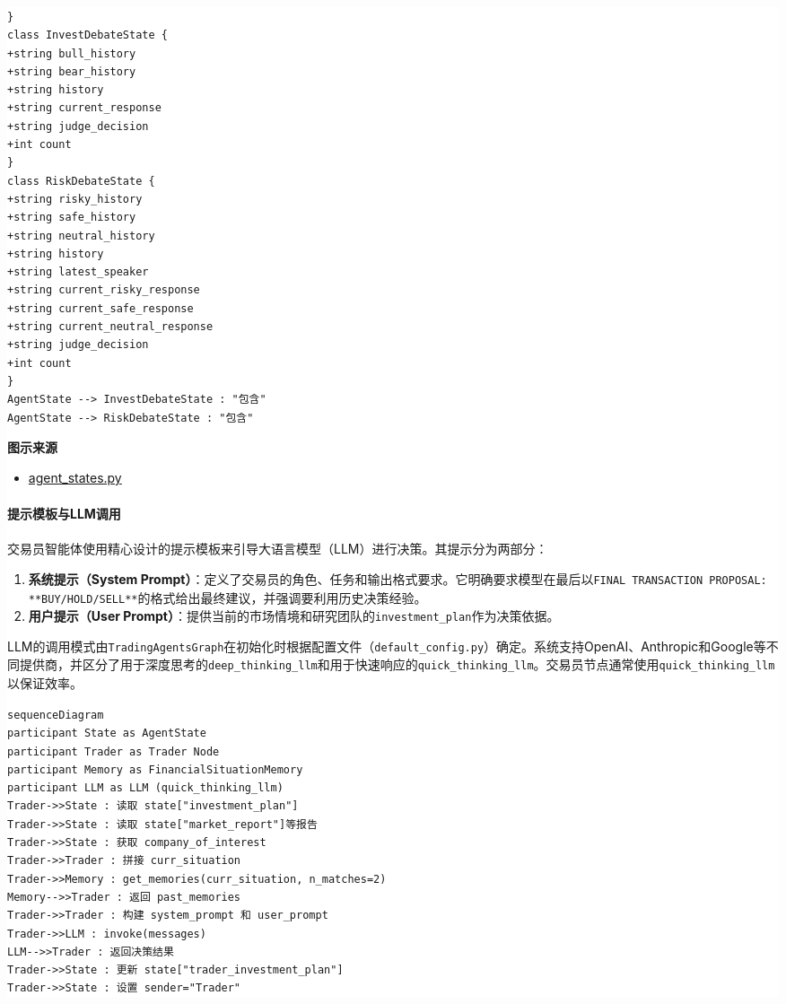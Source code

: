 ```mermaid
}
class InvestDebateState {
+string bull_history
+string bear_history
+string history
+string current_response
+string judge_decision
+int count
}
class RiskDebateState {
+string risky_history
+string safe_history
+string neutral_history
+string history
+string latest_speaker
+string current_risky_response
+string current_safe_response
+string current_neutral_response
+string judge_decision
+int count
}
AgentState --> InvestDebateState : "包含"
AgentState --> RiskDebateState : "包含"
```

**图示来源**  
- [agent_states.py](file://tradingagents/agents/utils/agent_states.py#L23-L75)

#### 提示模板与LLM调用
交易员智能体使用精心设计的提示模板来引导大语言模型（LLM）进行决策。其提示分为两部分：
1.  **系统提示（System Prompt）**：定义了交易员的角色、任务和输出格式要求。它明确要求模型在最后以`FINAL TRANSACTION PROPOSAL: **BUY/HOLD/SELL**`的格式给出最终建议，并强调要利用历史决策经验。
2.  **用户提示（User Prompt）**：提供当前的市场情境和研究团队的`investment_plan`作为决策依据。

LLM的调用模式由`TradingAgentsGraph`在初始化时根据配置文件（`default_config.py`）确定。系统支持OpenAI、Anthropic和Google等不同提供商，并区分了用于深度思考的`deep_thinking_llm`和用于快速响应的`quick_thinking_llm`。交易员节点通常使用`quick_thinking_llm`以保证效率。

```mermaid
sequenceDiagram
participant State as AgentState
participant Trader as Trader Node
participant Memory as FinancialSituationMemory
participant LLM as LLM (quick_thinking_llm)
Trader->>State : 读取 state["investment_plan"]
Trader->>State : 读取 state["market_report"]等报告
Trader->>State : 获取 company_of_interest
Trader->>Trader : 拼接 curr_situation
Trader->>Memory : get_memories(curr_situation, n_matches=2)
Memory-->>Trader : 返回 past_memories
Trader->>Trader : 构建 system_prompt 和 user_prompt
Trader->>LLM : invoke(messages)
LLM-->>Trader : 返回决策结果
Trader->>State : 更新 state["trader_investment_plan"]
Trader->>State : 设置 sender="Trader"
```
